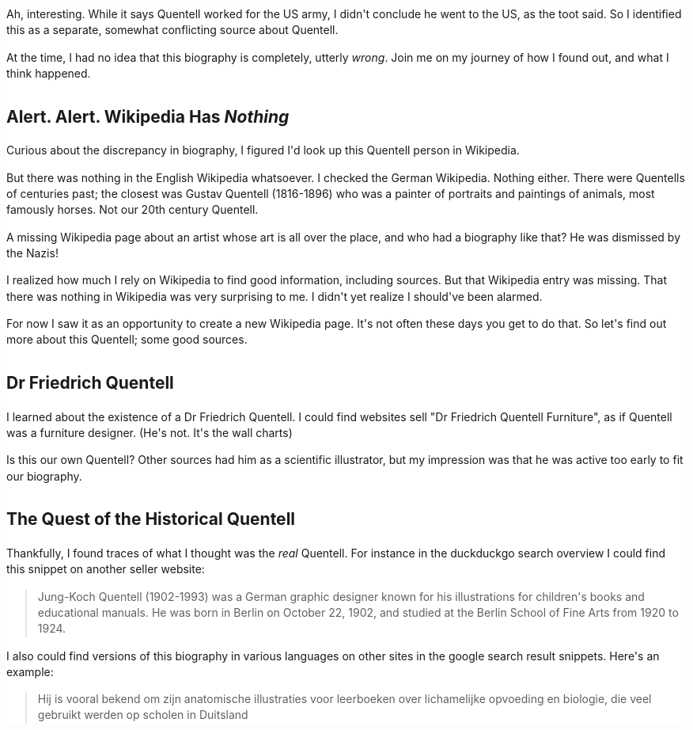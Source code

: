 Ah, interesting. While it says Quentell worked for the US army, I didn't
conclude he went to the US, as the toot said. So I identified this as a
separate, somewhat conflicting source about Quentell.

At the time, I had no idea that this biography is completely, utterly *wrong*.
Join me on my journey of how I found out, and what I think happened.

## Alert. Alert. Wikipedia Has *Nothing*

Curious about the discrepancy in biography, I figured I'd look up this Quentell
person in Wikipedia.

But there was nothing in the English Wikipedia whatsoever. I checked the German
Wikipedia. Nothing either. There were Quentells of centuries past; the closest
was Gustav Quentell (1816-1896) who was a painter of portraits and paintings of
animals, most famously horses. Not our 20th century Quentell.

A missing Wikipedia page about an artist whose art is all over the place, and
who had a biography like that? He was dismissed by the Nazis! 

I realized how much I rely on Wikipedia to find good information, including
sources. But that Wikipedia entry was missing. That there was nothing in
Wikipedia was very surprising to me. I didn't yet realize I should've been
alarmed.

For now I saw it as an opportunity to create a new Wikipedia page. It's not
often these days you get to do that. So let's find out more about this
Quentell; some good sources.

## Dr Friedrich Quentell

I learned about the existence of a Dr Friedrich Quentell. I could find websites
sell "Dr Friedrich Quentell Furniture", as if Quentell was a furniture
designer. (He's not. It's the wall charts)

Is this our own Quentell? Other sources had him as a scientific illustrator,
but my impression was that he was active too early to fit our biography. 

## The Quest of the Historical Quentell

Thankfully, I found traces of what I thought was the *real* Quentell. For
instance in the duckduckgo search overview I could find this snippet on another
seller website:

> Jung-Koch Quentell (1902-1993) was a German graphic designer known for his
> illustrations for children's books and educational manuals. He was born in
> Berlin on October 22, 1902, and studied at the Berlin School of Fine Arts
> from 1920 to 1924.

I also could find versions of this biography in various languages on other
sites in the google search result snippets. Here's an example:

> Hij is vooral bekend om zijn anatomische illustraties voor leerboeken over
> lichamelijke opvoeding en biologie, die veel gebruikt werden op scholen in
> Duitsland
